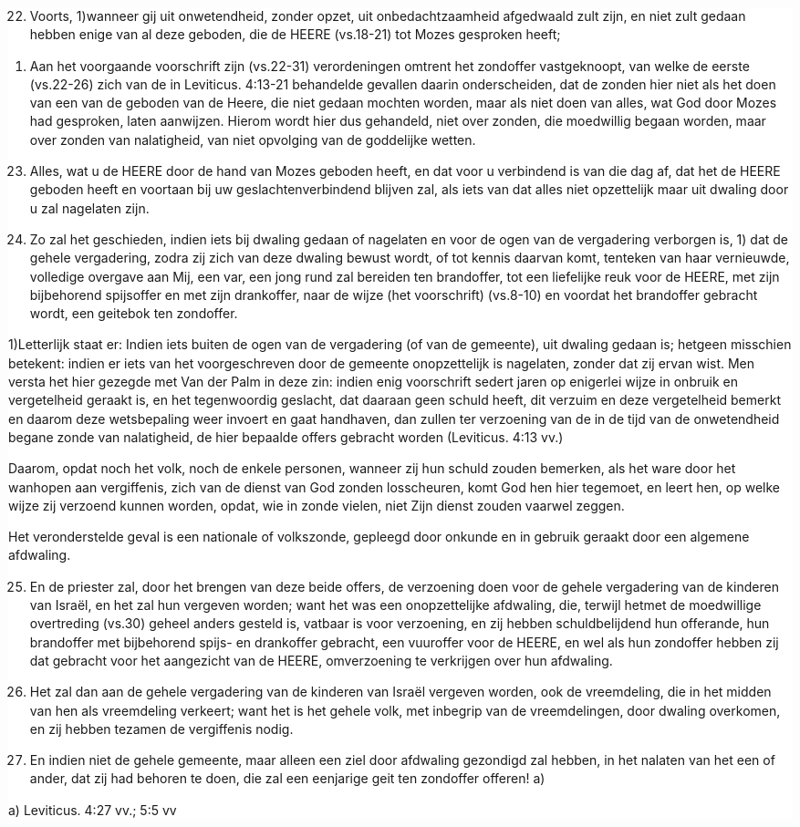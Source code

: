 22. Voorts, 1)wanneer gij uit onwetendheid, zonder opzet, uit onbedachtzaamheid afgedwaald zult zijn, en niet zult gedaan hebben enige van al deze geboden, die de HEERE (vs.18-21) tot Mozes gesproken heeft;

1) Aan het voorgaande voorschrift zijn (vs.22-31) verordeningen omtrent het zondoffer vastgeknoopt, van welke de eerste (vs.22-26) zich van de in Leviticus. 4:13-21 behandelde gevallen daarin onderscheiden, dat de zonden hier niet als het doen van een van de geboden van de Heere, die niet gedaan mochten worden, maar als niet doen van alles, wat God door Mozes had gesproken, laten aanwijzen. Hierom wordt hier dus gehandeld, niet over zonden, die moedwillig begaan worden, maar over zonden van nalatigheid, van niet opvolging van de goddelijke wetten.

23. Alles, wat u de HEERE door de hand van Mozes geboden heeft, en dat voor u verbindend is van die dag af, dat het de HEERE geboden heeft en voortaan bij uw geslachtenverbindend blijven zal, als iets van dat alles niet opzettelijk maar uit dwaling door u zal nagelaten zijn.

24. Zo zal het geschieden, indien iets bij dwaling gedaan of nagelaten en voor de ogen van de vergadering verborgen is, 1) dat de gehele vergadering, zodra zij zich van deze dwaling bewust wordt, of tot kennis daarvan komt, tenteken van haar vernieuwde, volledige overgave aan Mij, een var, een jong rund zal bereiden ten brandoffer, tot een liefelijke reuk voor de HEERE, met zijn bijbehorend spijsoffer en met zijn drankoffer, naar de wijze (het voorschrift) (vs.8-10) en voordat het brandoffer gebracht wordt, een geitebok ten zondoffer.

1)Letterlijk staat er: Indien iets buiten de ogen van de vergadering (of van de gemeente), uit dwaling gedaan is; hetgeen misschien betekent: indien er iets van het voorgeschreven door de gemeente onopzettelijk is nagelaten, zonder dat zij ervan wist. Men versta het hier gezegde met Van der Palm in deze zin: indien enig voorschrift sedert jaren op enigerlei wijze in onbruik en vergetelheid geraakt is, en het tegenwoordig geslacht, dat daaraan geen schuld heeft, dit verzuim en deze vergetelheid bemerkt en daarom deze wetsbepaling weer invoert en gaat handhaven, dan zullen ter verzoening van de in de tijd van de onwetendheid begane zonde van nalatigheid, de hier bepaalde offers gebracht worden (Leviticus. 4:13 vv.)

Daarom, opdat noch het volk, noch de enkele personen, wanneer zij hun schuld zouden bemerken, als het ware door het wanhopen aan vergiffenis, zich van de dienst van God zonden losscheuren, komt God hen hier tegemoet, en leert hen, op welke wijze zij verzoend kunnen worden, opdat, wie in zonde vielen, niet Zijn dienst zouden vaarwel zeggen.

Het veronderstelde geval is een nationale of volkszonde, gepleegd door onkunde en in gebruik geraakt door een algemene afdwaling.

25. En de priester zal, door het brengen van deze beide offers, de verzoening doen voor de gehele vergadering van de kinderen van Israël, en het zal hun vergeven worden; want het was een onopzettelijke afdwaling, die, terwijl hetmet de moedwillige overtreding (vs.30) geheel anders gesteld is, vatbaar is voor verzoening, en zij hebben schuldbelijdend hun offerande, hun brandoffer met bijbehorend spijs- en drankoffer gebracht, een vuuroffer voor de HEERE, en wel als hun zondoffer hebben zij dat gebracht voor het aangezicht van de HEERE, omverzoening te verkrijgen over hun afdwaling.

26. Het zal dan aan de gehele vergadering van de kinderen van Israël vergeven worden, ook de vreemdeling, die in het midden van hen als vreemdeling verkeert; want het is het gehele volk, met inbegrip van de vreemdelingen, door dwaling overkomen, en zij hebben tezamen de vergiffenis nodig.

27. En indien niet de gehele gemeente, maar alleen een ziel door afdwaling gezondigd zal hebben, in het nalaten van het een of ander, dat zij had behoren te doen, die zal een eenjarige geit ten zondoffer offeren! a)

a) Leviticus. 4:27 vv.; 5:5 vv
